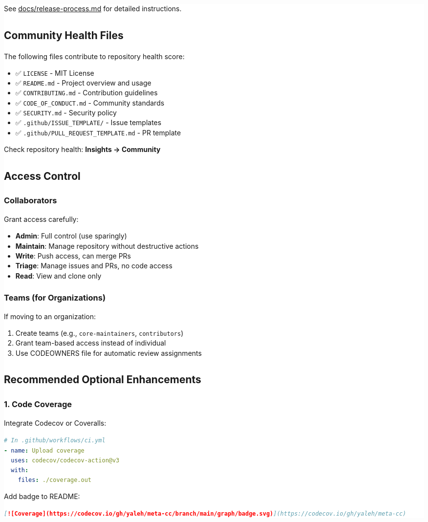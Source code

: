 See [docs/release-process.md](release-process.md) for detailed instructions.

## Community Health Files

The following files contribute to repository health score:

- ✅ `LICENSE` - MIT License
- ✅ `README.md` - Project overview and usage
- ✅ `CONTRIBUTING.md` - Contribution guidelines
- ✅ `CODE_OF_CONDUCT.md` - Community standards
- ✅ `SECURITY.md` - Security policy
- ✅ `.github/ISSUE_TEMPLATE/` - Issue templates
- ✅ `.github/PULL_REQUEST_TEMPLATE.md` - PR template

Check repository health: **Insights → Community**

## Access Control

### Collaborators

Grant access carefully:

- **Admin**: Full control (use sparingly)
- **Maintain**: Manage repository without destructive actions
- **Write**: Push access, can merge PRs
- **Triage**: Manage issues and PRs, no code access
- **Read**: View and clone only

### Teams (for Organizations)

If moving to an organization:

1. Create teams (e.g., `core-maintainers`, `contributors`)
2. Grant team-based access instead of individual
3. Use CODEOWNERS file for automatic review assignments

## Recommended Optional Enhancements

### 1. Code Coverage

Integrate Codecov or Coveralls:

```yaml
# In .github/workflows/ci.yml
- name: Upload coverage
  uses: codecov/codecov-action@v3
  with:
    files: ./coverage.out
```

Add badge to README:
```markdown
[![Coverage](https://codecov.io/gh/yaleh/meta-cc/branch/main/graph/badge.svg)](https://codecov.io/gh/yaleh/meta-cc)
```
